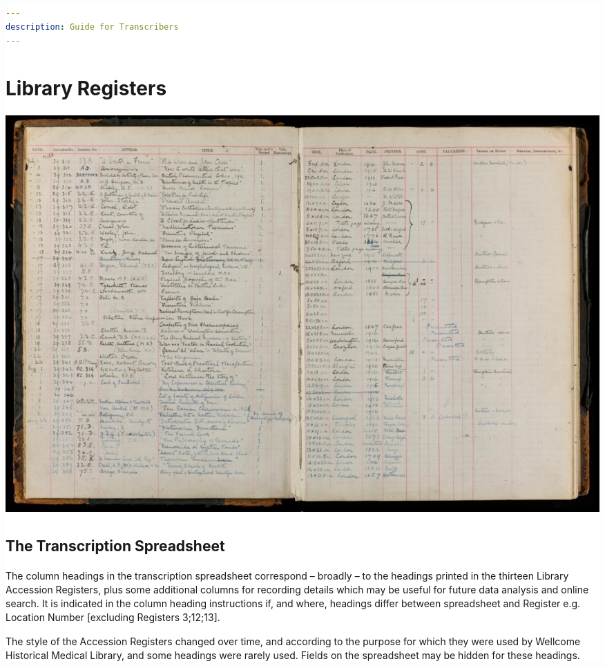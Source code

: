 ```yaml
---
description: Guide for Transcribers
---
```


# Library Registers

![](../.gitbook/assets/register-double-page.jpg)

## The Transcription Spreadsheet

The column headings in the transcription spreadsheet correspond – broadly – to the headings printed in the thirteen Library Accession Registers, plus some additional columns for recording details which may be useful for future data analysis and online search. It is indicated in the column heading instructions if, and where, headings differ between spreadsheet and Register e.g. Location Number \[excluding Registers 3;12;13].

The style of the Accession Registers changed over time, and according to the purpose for which they were used by Wellcome Historical Medical Library, and some headings were rarely used. Fields on the spreadsheet may be hidden for these headings.
